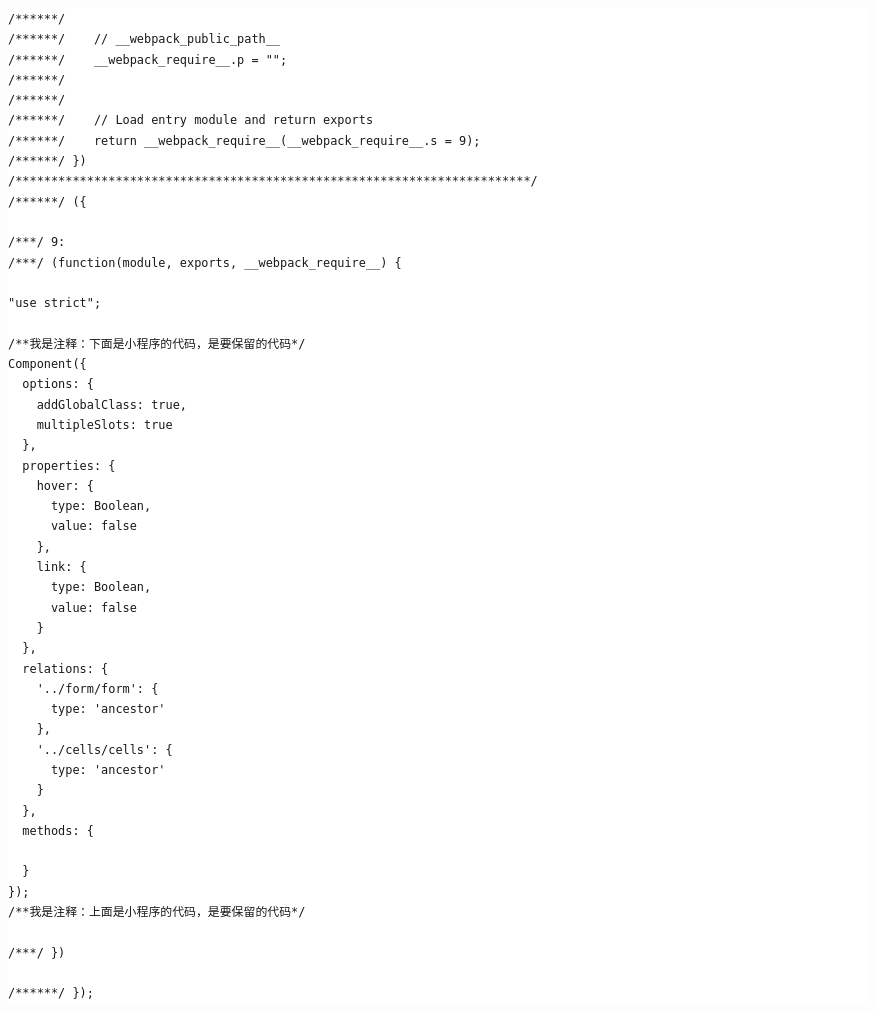 ```
/******/
/******/ 	// __webpack_public_path__
/******/ 	__webpack_require__.p = "";
/******/
/******/
/******/ 	// Load entry module and return exports
/******/ 	return __webpack_require__(__webpack_require__.s = 9);
/******/ })
/************************************************************************/
/******/ ({

/***/ 9:
/***/ (function(module, exports, __webpack_require__) {

"use strict";

/**我是注释：下面是小程序的代码，是要保留的代码*/
Component({
  options: {
    addGlobalClass: true,
    multipleSlots: true
  },
  properties: {
    hover: {
      type: Boolean,
      value: false
    },
    link: {
      type: Boolean,
      value: false
    }
  },
  relations: {
    '../form/form': {
      type: 'ancestor'
    },
    '../cells/cells': {
      type: 'ancestor'
    }
  },
  methods: {

  }
});
/**我是注释：上面是小程序的代码，是要保留的代码*/

/***/ })

/******/ });
```

